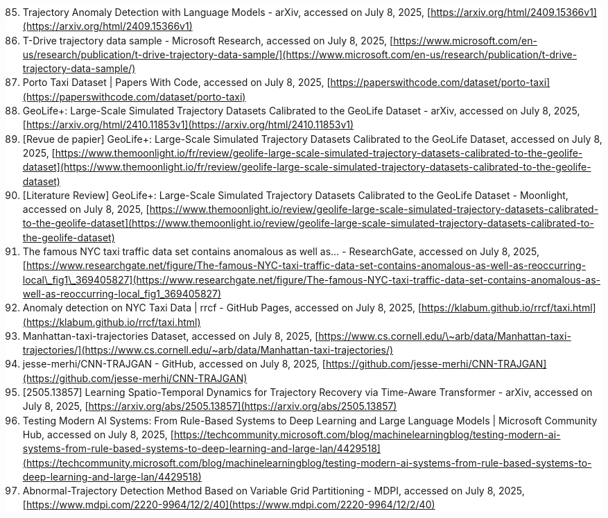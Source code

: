 85. Trajectory Anomaly Detection with Language Models \- arXiv, accessed on July 8, 2025, [https://arxiv.org/html/2409.15366v1](https://arxiv.org/html/2409.15366v1)  
86. T-Drive trajectory data sample \- Microsoft Research, accessed on July 8, 2025, [https://www.microsoft.com/en-us/research/publication/t-drive-trajectory-data-sample/](https://www.microsoft.com/en-us/research/publication/t-drive-trajectory-data-sample/)  
87. Porto Taxi Dataset | Papers With Code, accessed on July 8, 2025, [https://paperswithcode.com/dataset/porto-taxi](https://paperswithcode.com/dataset/porto-taxi)  
88. GeoLife+: Large-Scale Simulated Trajectory Datasets Calibrated to the GeoLife Dataset \- arXiv, accessed on July 8, 2025, [https://arxiv.org/html/2410.11853v1](https://arxiv.org/html/2410.11853v1)  
89. \[Revue de papier\] GeoLife+: Large-Scale Simulated Trajectory Datasets Calibrated to the GeoLife Dataset, accessed on July 8, 2025, [https://www.themoonlight.io/fr/review/geolife-large-scale-simulated-trajectory-datasets-calibrated-to-the-geolife-dataset](https://www.themoonlight.io/fr/review/geolife-large-scale-simulated-trajectory-datasets-calibrated-to-the-geolife-dataset)  
90. \[Literature Review\] GeoLife+: Large-Scale Simulated Trajectory Datasets Calibrated to the GeoLife Dataset \- Moonlight, accessed on July 8, 2025, [https://www.themoonlight.io/review/geolife-large-scale-simulated-trajectory-datasets-calibrated-to-the-geolife-dataset](https://www.themoonlight.io/review/geolife-large-scale-simulated-trajectory-datasets-calibrated-to-the-geolife-dataset)  
91. The famous NYC taxi traffic data set contains anomalous as well as... \- ResearchGate, accessed on July 8, 2025, [https://www.researchgate.net/figure/The-famous-NYC-taxi-traffic-data-set-contains-anomalous-as-well-as-reoccurring-local\_fig1\_369405827](https://www.researchgate.net/figure/The-famous-NYC-taxi-traffic-data-set-contains-anomalous-as-well-as-reoccurring-local_fig1_369405827)  
92. Anomaly detection on NYC Taxi Data | rrcf \- GitHub Pages, accessed on July 8, 2025, [https://klabum.github.io/rrcf/taxi.html](https://klabum.github.io/rrcf/taxi.html)  
93. Manhattan-taxi-trajectories Dataset, accessed on July 8, 2025, [https://www.cs.cornell.edu/\~arb/data/Manhattan-taxi-trajectories/](https://www.cs.cornell.edu/~arb/data/Manhattan-taxi-trajectories/)  
94. jesse-merhi/CNN-TRAJGAN \- GitHub, accessed on July 8, 2025, [https://github.com/jesse-merhi/CNN-TRAJGAN](https://github.com/jesse-merhi/CNN-TRAJGAN)  
95. \[2505.13857\] Learning Spatio-Temporal Dynamics for Trajectory Recovery via Time-Aware Transformer \- arXiv, accessed on July 8, 2025, [https://arxiv.org/abs/2505.13857](https://arxiv.org/abs/2505.13857)  
96. Testing Modern AI Systems: From Rule-Based Systems to Deep Learning and Large Language Models | Microsoft Community Hub, accessed on July 8, 2025, [https://techcommunity.microsoft.com/blog/machinelearningblog/testing-modern-ai-systems-from-rule-based-systems-to-deep-learning-and-large-lan/4429518](https://techcommunity.microsoft.com/blog/machinelearningblog/testing-modern-ai-systems-from-rule-based-systems-to-deep-learning-and-large-lan/4429518)  
97. Abnormal-Trajectory Detection Method Based on Variable Grid Partitioning \- MDPI, accessed on July 8, 2025, [https://www.mdpi.com/2220-9964/12/2/40](https://www.mdpi.com/2220-9964/12/2/40)